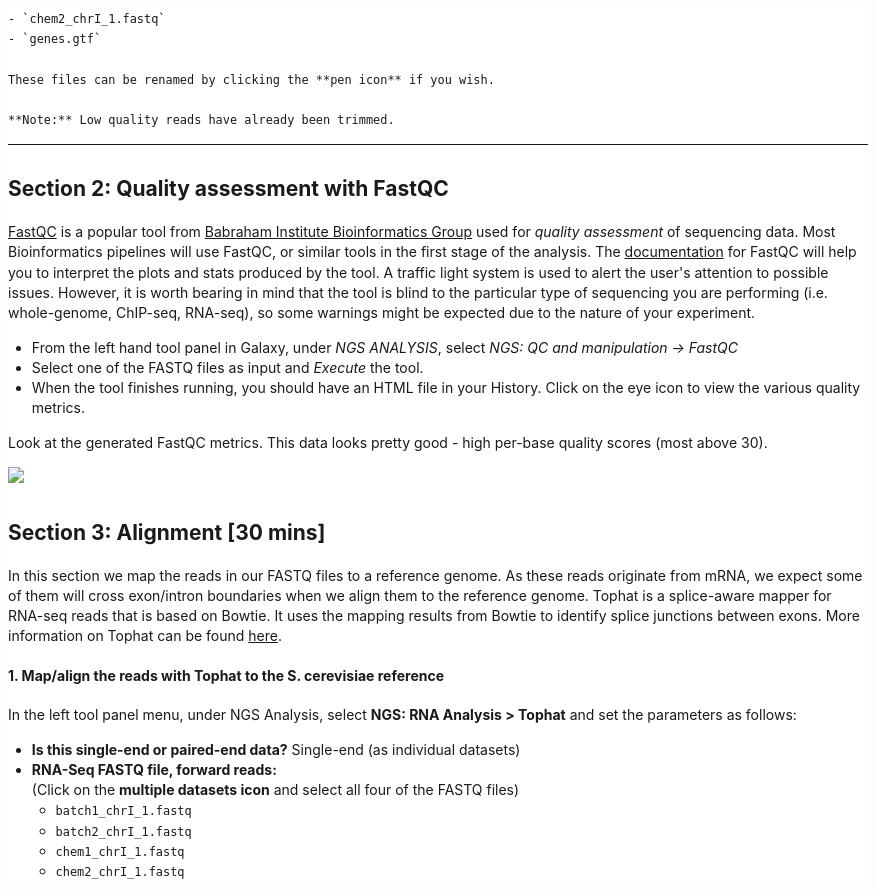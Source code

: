     - `chem2_chrI_1.fastq`
    - `genes.gtf`

    These files can be renamed by clicking the **pen icon** if you wish.

    **Note:** Low quality reads have already been trimmed.

-----

## Section 2: Quality assessment with FastQC

[FastQC](https://www.bioinformatics.babraham.ac.uk/projects/fastqc/) is a popular tool from [Babraham Institute Bioinformatics Group](https://www.bioinformatics.babraham.ac.uk/index.html) used for *quality assessment* of sequencing data. Most Bioinformatics pipelines will use FastQC, or similar tools in the first stage of the analysis. The [documentation](https://www.bioinformatics.babraham.ac.uk/projects/fastqc/Help/) for FastQC will help you to interpret the plots and stats produced by the tool. A traffic light system is used to alert the user's attention to possible issues. However, it is worth bearing in mind that the tool is blind to the particular type of sequencing you are performing (i.e. whole-genome, ChIP-seq, RNA-seq), so some warnings might be expected due to the nature of your experiment.

- From the left hand tool panel in Galaxy, under *NGS ANALYSIS*, select *NGS: QC and manipulation -> FastQC*
- Select one of the FASTQ files as input and *Execute* the tool.
- When the tool finishes running, you should have an HTML file in your History. Click on the eye icon to view the various quality metrics.

Look at the generated FastQC metrics. This data looks pretty good - high per-base quality scores (most above 30).

<img src="media/fastqc.png" height=700px>



## Section 3: Alignment [30 mins]

In this section we map the reads in our FASTQ files to a reference genome. As
these reads originate from mRNA, we expect some of them will cross exon/intron
boundaries when we align them to the reference genome. Tophat is a splice-aware
mapper for RNA-seq reads that is based on Bowtie. It uses the mapping results
from Bowtie to identify splice junctions between exons. More information on
Tophat can be found [here](https://ccb.jhu.edu/software/tophat/index.shtml).


#### 1.  Map/align the reads with Tophat to the S. cerevisiae reference
In the left tool panel menu, under NGS Analysis, select
**NGS: RNA Analysis > Tophat** and set the parameters as follows:  

- **Is this single-end or paired-end data?** Single-end (as individual datasets)  
- **RNA-Seq FASTQ file, forward reads:**  
(Click on the **multiple datasets icon** and select all four of the
FASTQ files)
    - `batch1_chrI_1.fastq`
    - `batch2_chrI_1.fastq`
    - `chem1_chrI_1.fastq`
    - `chem2_chrI_1.fastq`
